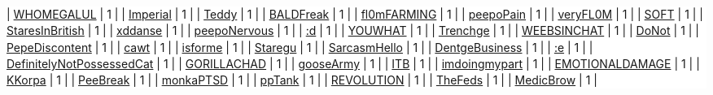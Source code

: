 | [WHOMEGALUL](https://7tv.app/emotes/6140ca270969108b6718d6a8)                                                                                           | 1     |
| [Imperial](https://7tv.app/emotes/6255b2c56e0665dc195067cd)                                                                                             | 1     |
| [Teddy](https://7tv.app/emotes/61e62a33095be332e347de8b)                                                                                                | 1     |
| [BALDFreak](https://7tv.app/emotes/640abaa223f5839a9661db1a)                                                                                            | 1     |
| [fl0mFARMING](https://7tv.app/emotes/62791970503a343700ea9463)                                                                                          | 1     |
| [peepoPain](https://7tv.app/emotes/614402c40969108b67192996)                                                                                            | 1     |
| [veryFL0M](https://7tv.app/emotes/641b0e11f39ffc73a74ccf4b)                                                                                             | 1     |
| [SOFT](https://7tv.app/emotes/62b3386cd2dd631217d5b7c8)                                                                                                 | 1     |
| [StaresInBritish](https://7tv.app/emotes/63a5c00384e257e69fd8c7d7)                                                                                      | 1     |
| [xddanse](https://7tv.app/emotes/62e0b9fcb17fba21c38cf50c)                                                                                              | 1     |
| [peepoNervous](https://7tv.app/emotes/6367302e24bddf214379f4c1)                                                                                         | 1     |
| [:d](https://7tv.app/emotes/61312e1ea77c17adb4479d81)                                                                                                   | 1     |
| [YOUWHAT](https://7tv.app/emotes/626dff6abd9c2fdf48a4e9f1)                                                                                              | 1     |
| [Trenchge](https://7tv.app/emotes/63e0de58559159f548f2afdf)                                                                                             | 1     |
| [WEEBSINCHAT](https://7tv.app/emotes/617aa9abc632476d20d03069)                                                                                          | 1     |
| [DoNot](https://7tv.app/emotes/633ee1947858907ca8771def)                                                                                                | 1     |
| [PepeDiscontent](https://7tv.app/emotes/60c98ed919696673a5d38f88)                                                                                       | 1     |
| [cawt](https://7tv.app/emotes/62b76e8120f29b83b4e3a9be)                                                                                                 | 1     |
| [isforme](https://7tv.app/emotes/61e611ca77175547b425c7d4)                                                                                              | 1     |
| [Staregu](https://7tv.app/emotes/6294ab200d36ad890711ac28)                                                                                              | 1     |
| [SarcasmHello](https://7tv.app/emotes/626817e648e3d7d99930b475)                                                                                         | 1     |
| [DentgeBusiness](https://7tv.app/emotes/63a266e83f51807b84908e07)                                                                                       | 1     |
| [:e](https://7tv.app/emotes/61ca0670ef5a587a0745bd3c)                                                                                                   | 1     |
| [DefinitelyNotPossessedCat](https://7tv.app/emotes/637ca109cd8b8ab5da8e96a5)                                                                            | 1     |
| [GORILLACHAD](https://7tv.app/emotes/627fd648e7115bde31ea8eb1)                                                                                          | 1     |
| [gooseArmy](https://7tv.app/emotes/625fa9cb649d9f2e9bdee2fb)                                                                                            | 1     |
| [ITB](https://7tv.app/emotes/645d1058dc01c5b4523dd173)                                                                                                  | 1     |
| [imdoingmypart](https://7tv.app/emotes/636c5f051743a910b2fb6e66)                                                                                        | 1     |
| [EMOTIONALDAMAGE](https://7tv.app/emotes/6221f80be49c1245004bf8d1)                                                                                      | 1     |
| [KKorpa](https://7tv.app/emotes/61a3a47915b3ff4a5bb821ac)                                                                                               | 1     |
| [PeeBreak](https://7tv.app/emotes/636f1d9f61bfa6a0d79d23f0)                                                                                             | 1     |
| [monkaPTSD](https://7tv.app/emotes/6100b497979b8461475fcaf2)                                                                                            | 1     |
| [ppTank](https://7tv.app/emotes/616128cbf7b7a92934121ac4)                                                                                               | 1     |
| [REVOLUTION](https://7tv.app/emotes/639cdff5df503ea76f90ec74)                                                                                           | 1     |
| [TheFeds](https://7tv.app/emotes/63092f3abb24bf8e102f8ae8)                                                                                              | 1     |
| [MedicBrow](https://7tv.app/emotes/63c84dd930027778647b306c)                                                                                            | 1     |